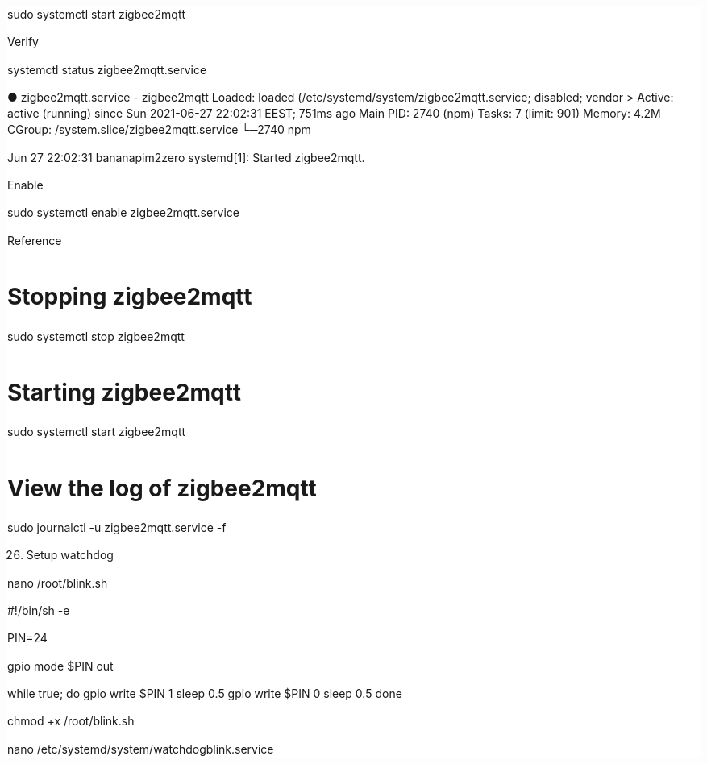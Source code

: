 sudo systemctl start zigbee2mqtt

Verify

systemctl status zigbee2mqtt.service

● zigbee2mqtt.service - zigbee2mqtt
     Loaded: loaded (/etc/systemd/system/zigbee2mqtt.service; disabled; vendor >
     Active: active (running) since Sun 2021-06-27 22:02:31 EEST; 751ms ago
   Main PID: 2740 (npm)
      Tasks: 7 (limit: 901)
     Memory: 4.2M
     CGroup: /system.slice/zigbee2mqtt.service
             └─2740 npm

Jun 27 22:02:31 bananapim2zero systemd[1]: Started zigbee2mqtt.


Enable

sudo systemctl enable zigbee2mqtt.service


Reference

# Stopping zigbee2mqtt
sudo systemctl stop zigbee2mqtt

# Starting zigbee2mqtt
sudo systemctl start zigbee2mqtt

# View the log of zigbee2mqtt
sudo journalctl -u zigbee2mqtt.service -f

26. Setup watchdog

nano /root/blink.sh


#!/bin/sh -e

PIN=24

gpio mode $PIN out

while true; do
  gpio write $PIN 1
  sleep 0.5
  gpio write $PIN 0
  sleep 0.5
done

chmod +x /root/blink.sh

nano /etc/systemd/system/watchdogblink.service
